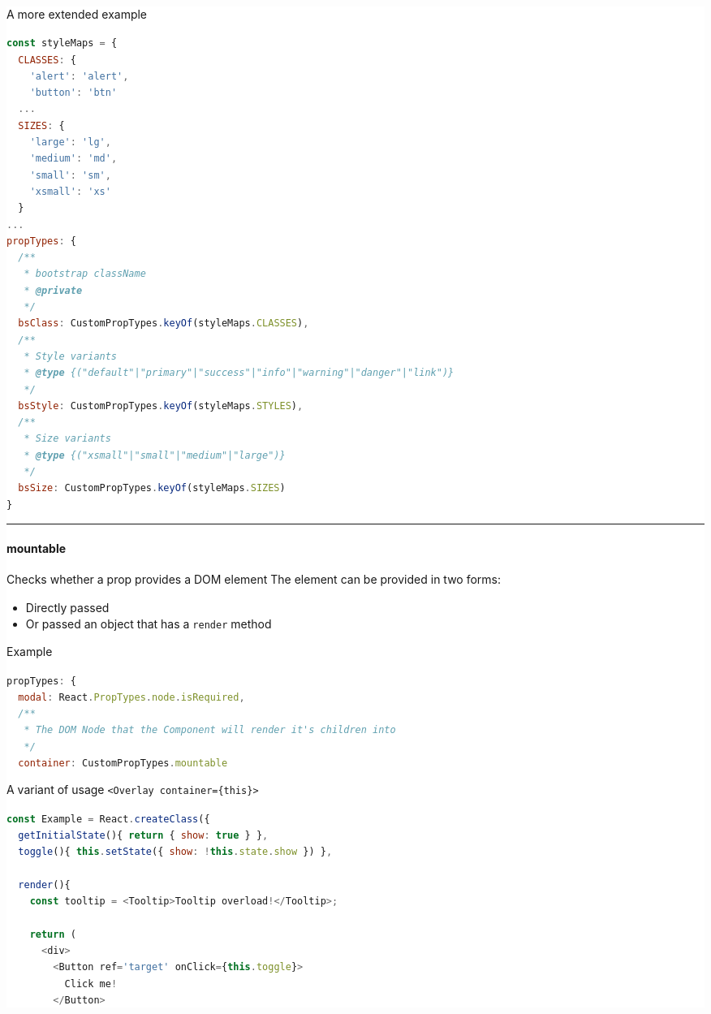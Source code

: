 A more extended example
```js
const styleMaps = {
  CLASSES: {
    'alert': 'alert',
    'button': 'btn'
  ...
  SIZES: {
    'large': 'lg',
    'medium': 'md',
    'small': 'sm',
    'xsmall': 'xs'
  }
...
propTypes: {
  /**
   * bootstrap className
   * @private
   */
  bsClass: CustomPropTypes.keyOf(styleMaps.CLASSES),
  /**
   * Style variants
   * @type {("default"|"primary"|"success"|"info"|"warning"|"danger"|"link")}
   */
  bsStyle: CustomPropTypes.keyOf(styleMaps.STYLES),
  /**
   * Size variants
   * @type {("xsmall"|"small"|"medium"|"large")}
   */
  bsSize: CustomPropTypes.keyOf(styleMaps.SIZES)
}
```

---
#### mountable

Checks whether a prop provides a DOM element
The element can be provided in two forms:
- Directly passed
- Or passed an object that has a `render` method

Example
```js
propTypes: {
  modal: React.PropTypes.node.isRequired,
  /**
   * The DOM Node that the Component will render it's children into
   */
  container: CustomPropTypes.mountable
```

A variant of usage `<Overlay container={this}>`
```js
const Example = React.createClass({
  getInitialState(){ return { show: true } },
  toggle(){ this.setState({ show: !this.state.show }) },

  render(){
    const tooltip = <Tooltip>Tooltip overload!</Tooltip>;

    return (
      <div>
        <Button ref='target' onClick={this.toggle}>
          Click me!
        </Button>

```